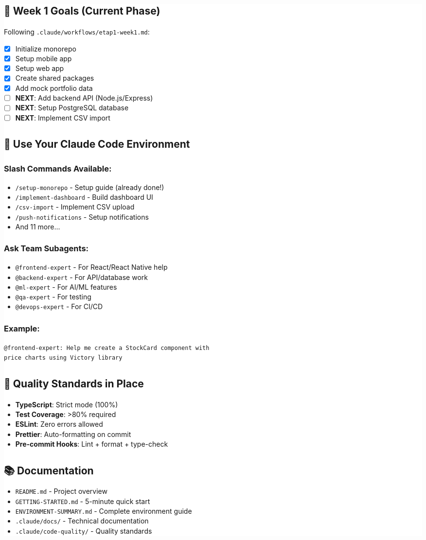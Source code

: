 ## 🎯 Week 1 Goals (Current Phase)

Following `.claude/workflows/etap1-week1.md`:

- [x] Initialize monorepo
- [x] Setup mobile app
- [x] Setup web app
- [x] Create shared packages
- [x] Add mock portfolio data
- [ ] **NEXT**: Add backend API (Node.js/Express)
- [ ] **NEXT**: Setup PostgreSQL database
- [ ] **NEXT**: Implement CSV import

## 🤖 Use Your Claude Code Environment

### Slash Commands Available:
- `/setup-monorepo` - Setup guide (already done!)
- `/implement-dashboard` - Build dashboard UI
- `/csv-import` - Implement CSV upload
- `/push-notifications` - Setup notifications
- And 11 more...

### Ask Team Subagents:
- `@frontend-expert` - For React/React Native help
- `@backend-expert` - For API/database work
- `@ml-expert` - For AI/ML features
- `@qa-expert` - For testing
- `@devops-expert` - For CI/CD

### Example:
```
@frontend-expert: Help me create a StockCard component with
price charts using Victory library
```

## 📐 Quality Standards in Place

- **TypeScript**: Strict mode (100%)
- **Test Coverage**: >80% required
- **ESLint**: Zero errors allowed
- **Prettier**: Auto-formatting on commit
- **Pre-commit Hooks**: Lint + format + type-check

## 📚 Documentation

- `README.md` - Project overview
- `GETTING-STARTED.md` - 5-minute quick start
- `ENVIRONMENT-SUMMARY.md` - Complete environment guide
- `.claude/docs/` - Technical documentation
- `.claude/code-quality/` - Quality standards
